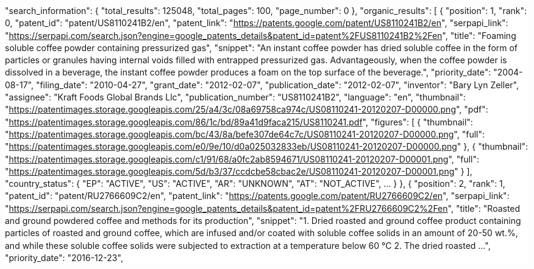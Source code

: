   "search_information": {
    "total_results": 125048,
    "total_pages": 100,
    "page_number": 0
  },
  "organic_results": [
    {
      "position": 1,
      "rank": 0,
      "patent_id": "patent/US8110241B2/en",
      "patent_link": "https://patents.google.com/patent/US8110241B2/en",
      "serpapi_link": "https://serpapi.com/search.json?engine=google_patents_details&patent_id=patent%2FUS8110241B2%2Fen",
      "title": "Foaming soluble coffee powder containing pressurized gas",
      "snippet": "An instant coffee powder has dried soluble coffee in the form of particles or granules having internal voids filled with entrapped pressurized gas. Advantageously, when the coffee powder is dissolved in a beverage, the instant coffee powder produces a foam on the top surface of the beverage.",
      "priority_date": "2004-08-17",
      "filing_date": "2010-04-27",
      "grant_date": "2012-02-07",
      "publication_date": "2012-02-07",
      "inventor": "Bary Lyn Zeller",
      "assignee": "Kraft Foods Global Brands Llc",
      "publication_number": "US8110241B2",
      "language": "en",
      "thumbnail": "https://patentimages.storage.googleapis.com/25/a4/3c/08a69758ca974c/US08110241-20120207-D00000.png",
      "pdf": "https://patentimages.storage.googleapis.com/86/1c/bd/89a41d9faca215/US8110241.pdf",
      "figures": [
        {
          "thumbnail": "https://patentimages.storage.googleapis.com/bc/43/8a/befe307de64c7c/US08110241-20120207-D00000.png",
          "full": "https://patentimages.storage.googleapis.com/e0/9e/10/d0a025032833eb/US08110241-20120207-D00000.png"
        },
        {
          "thumbnail": "https://patentimages.storage.googleapis.com/c1/91/68/a0fc2ab8594671/US08110241-20120207-D00001.png",
          "full": "https://patentimages.storage.googleapis.com/5d/b3/37/ccdcbe58cbac2e/US08110241-20120207-D00001.png"
        }
      ],
      "country_status": {
        "EP": "ACTIVE",
        "US": "ACTIVE",
        "AR": "UNKNOWN",
        "AT": "NOT_ACTIVE",
        ...
      }
    },
    {
      "position": 2,
      "rank": 1,
      "patent_id": "patent/RU2766609C2/en",
      "patent_link": "https://patents.google.com/patent/RU2766609C2/en",
      "serpapi_link": "https://serpapi.com/search.json?engine=google_patents_details&patent_id=patent%2FRU2766609C2%2Fen",
      "title": "Roasted and ground powdered coffee and methods for its production",
      "snippet": "1. Dried roasted and ground coffee product containing particles of roasted and ground coffee, which are infused and/or coated with soluble coffee solids in an amount of 20-50 wt.%, and while these soluble coffee solids were subjected to extraction at a temperature below 60 °C 2. The dried roasted &hellip;",
      "priority_date": "2016-12-23",